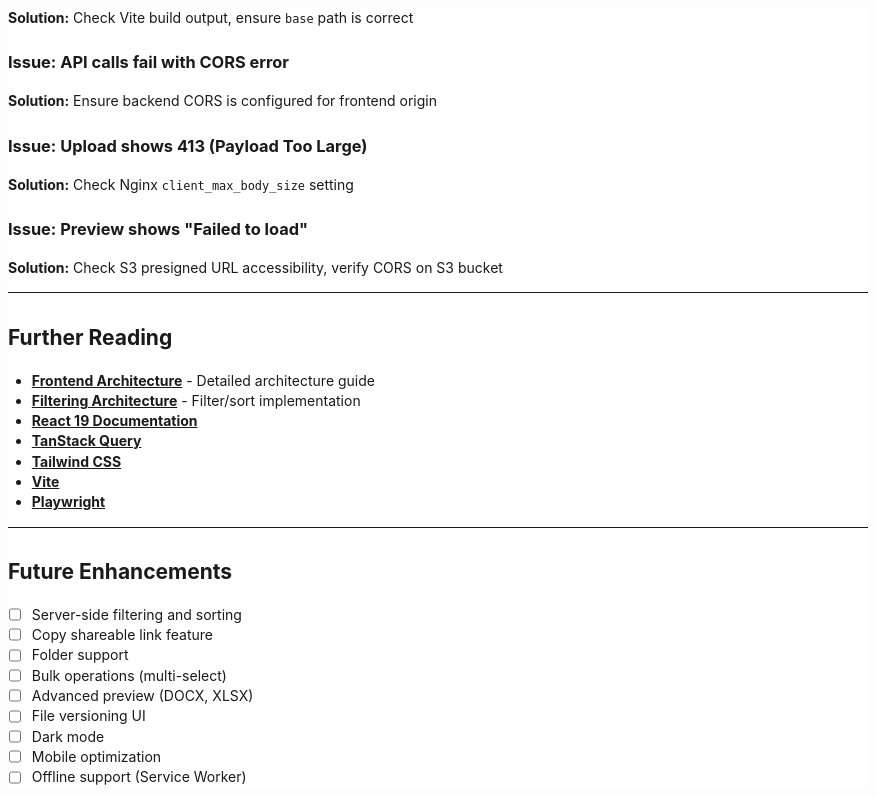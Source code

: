 **Solution:** Check Vite build output, ensure `base` path is correct

### Issue: API calls fail with CORS error

**Solution:** Ensure backend CORS is configured for frontend origin

### Issue: Upload shows 413 (Payload Too Large)

**Solution:** Check Nginx `client_max_body_size` setting

### Issue: Preview shows "Failed to load"

**Solution:** Check S3 presigned URL accessibility, verify CORS on S3 bucket

---

## Further Reading

- **[Frontend Architecture](../docs/FRONTEND_ARCHITECTURE.md)** - Detailed architecture guide
- **[Filtering Architecture](../docs/FILTERING_ARCHITECTURE.md)** - Filter/sort implementation
- **[React 19 Documentation](https://react.dev)**
- **[TanStack Query](https://tanstack.com/query/latest)**
- **[Tailwind CSS](https://tailwindcss.com)**
- **[Vite](https://vitejs.dev)**
- **[Playwright](https://playwright.dev)**

---

## Future Enhancements

- [ ] Server-side filtering and sorting
- [ ] Copy shareable link feature
- [ ] Folder support
- [ ] Bulk operations (multi-select)
- [ ] Advanced preview (DOCX, XLSX)
- [ ] File versioning UI
- [ ] Dark mode
- [ ] Mobile optimization
- [ ] Offline support (Service Worker)
